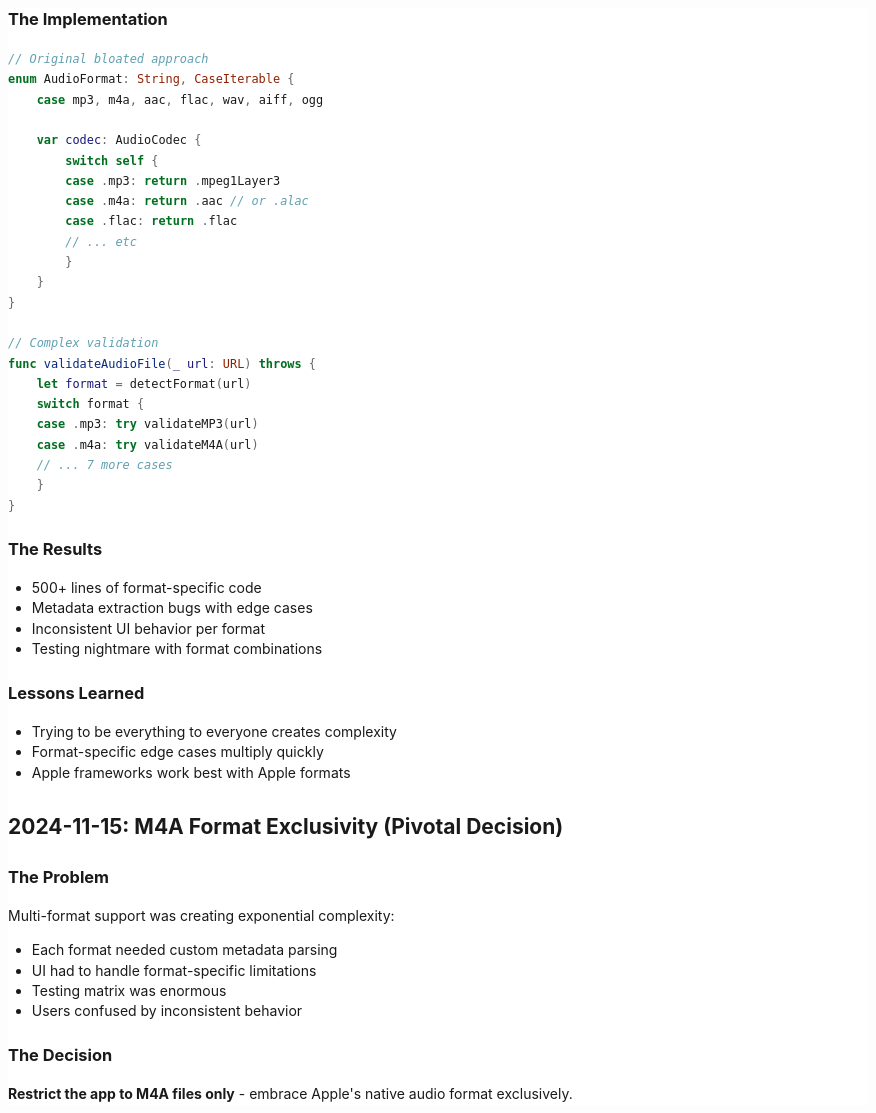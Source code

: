 ### The Implementation
```swift
// Original bloated approach
enum AudioFormat: String, CaseIterable {
    case mp3, m4a, aac, flac, wav, aiff, ogg
    
    var codec: AudioCodec {
        switch self {
        case .mp3: return .mpeg1Layer3
        case .m4a: return .aac // or .alac
        case .flac: return .flac
        // ... etc
        }
    }
}

// Complex validation
func validateAudioFile(_ url: URL) throws {
    let format = detectFormat(url)
    switch format {
    case .mp3: try validateMP3(url)
    case .m4a: try validateM4A(url)
    // ... 7 more cases
    }
}
```

### The Results
- 500+ lines of format-specific code
- Metadata extraction bugs with edge cases
- Inconsistent UI behavior per format
- Testing nightmare with format combinations

### Lessons Learned
- Trying to be everything to everyone creates complexity
- Format-specific edge cases multiply quickly
- Apple frameworks work best with Apple formats

## 2024-11-15: M4A Format Exclusivity (Pivotal Decision)

### The Problem
Multi-format support was creating exponential complexity:
- Each format needed custom metadata parsing
- UI had to handle format-specific limitations
- Testing matrix was enormous
- Users confused by inconsistent behavior

### The Decision
**Restrict the app to M4A files only** - embrace Apple's native audio format exclusively.